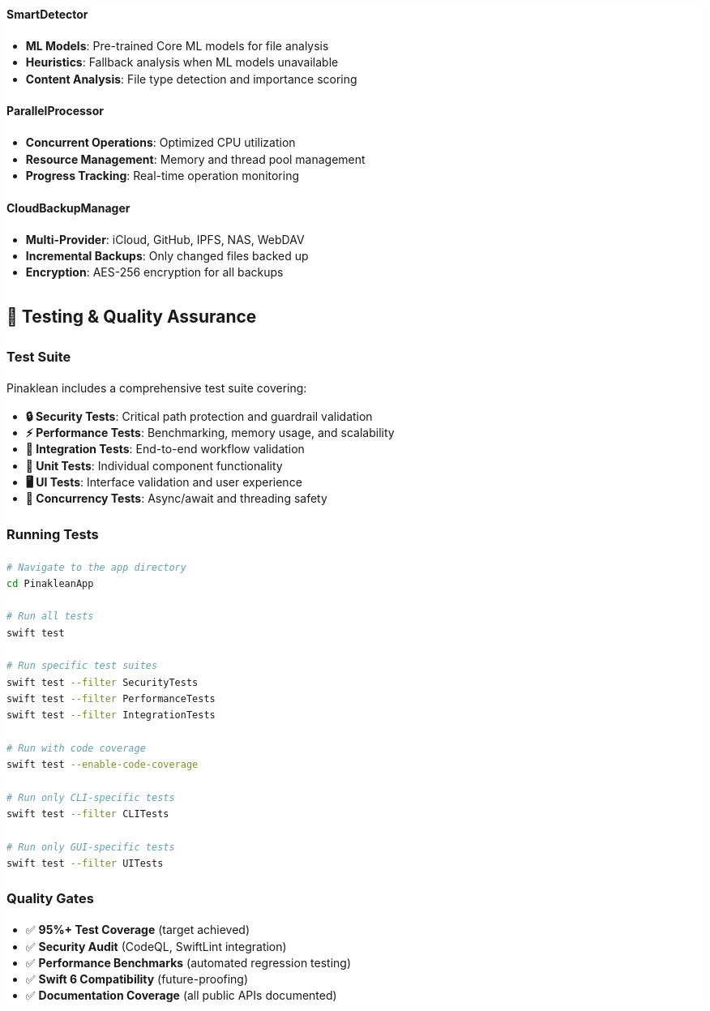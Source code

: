 #### **SmartDetector**
- **ML Models**: Pre-trained Core ML models for file analysis
- **Heuristics**: Fallback analysis when ML models unavailable
- **Content Analysis**: File type detection and importance scoring

#### **ParallelProcessor**
- **Concurrent Operations**: Optimized CPU utilization
- **Resource Management**: Memory and thread pool management
- **Progress Tracking**: Real-time operation monitoring

#### **CloudBackupManager**
- **Multi-Provider**: iCloud, GitHub, IPFS, NAS, WebDAV
- **Incremental Backups**: Only changed files backed up
- **Encryption**: AES-256 encryption for all backups

## 🧪 Testing & Quality Assurance

### Test Suite
Pinaklean includes a comprehensive test suite covering:

- **🔒 Security Tests**: Critical path protection and guardrail validation
- **⚡ Performance Tests**: Benchmarking, memory usage, and scalability
- **🔗 Integration Tests**: End-to-end workflow validation
- **🧩 Unit Tests**: Individual component functionality
- **🖥️ UI Tests**: Interface validation and user experience
- **🔄 Concurrency Tests**: Async/await and threading safety

### Running Tests
```bash
# Navigate to the app directory
cd PinakleanApp

# Run all tests
swift test

# Run specific test suites
swift test --filter SecurityTests
swift test --filter PerformanceTests
swift test --filter IntegrationTests

# Run with code coverage
swift test --enable-code-coverage

# Run only CLI-specific tests
swift test --filter CLITests

# Run only GUI-specific tests
swift test --filter UITests
```

### Quality Gates
- ✅ **95%+ Test Coverage** (target achieved)
- ✅ **Security Audit** (CodeQL, SwiftLint integration)
- ✅ **Performance Benchmarks** (automated regression testing)
- ✅ **Swift 6 Compatibility** (future-proofing)
- ✅ **Documentation Coverage** (all public APIs documented)
